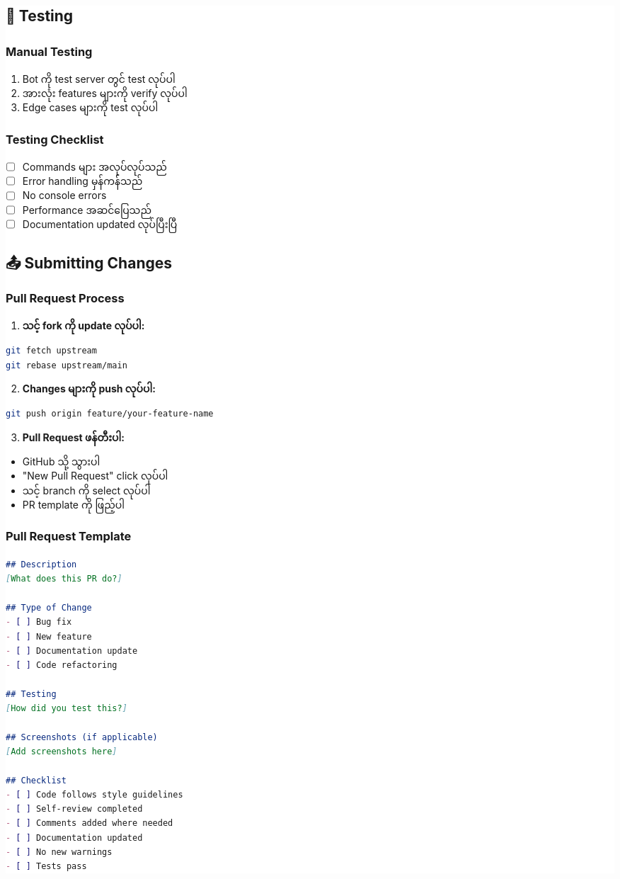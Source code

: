## 🧪 Testing

### Manual Testing

1. Bot ကို test server တွင် test လုပ်ပါ
2. အားလုံး features များကို verify လုပ်ပါ
3. Edge cases များကို test လုပ်ပါ

### Testing Checklist

- [ ] Commands များ အလုပ်လုပ်သည်
- [ ] Error handling မှန်ကန်သည်
- [ ] No console errors
- [ ] Performance အဆင်ပြေသည်
- [ ] Documentation updated လုပ်ပြီးပြီ

## 📤 Submitting Changes

### Pull Request Process

1. **သင့် fork ကို update လုပ်ပါ:**
```bash
git fetch upstream
git rebase upstream/main
```

2. **Changes များကို push လုပ်ပါ:**
```bash
git push origin feature/your-feature-name
```

3. **Pull Request ဖန်တီးပါ:**
- GitHub သို့ သွားပါ
- "New Pull Request" click လုပ်ပါ
- သင့် branch ကို select လုပ်ပါ
- PR template ကို ဖြည့်ပါ

### Pull Request Template

```markdown
## Description
[What does this PR do?]

## Type of Change
- [ ] Bug fix
- [ ] New feature
- [ ] Documentation update
- [ ] Code refactoring

## Testing
[How did you test this?]

## Screenshots (if applicable)
[Add screenshots here]

## Checklist
- [ ] Code follows style guidelines
- [ ] Self-review completed
- [ ] Comments added where needed
- [ ] Documentation updated
- [ ] No new warnings
- [ ] Tests pass
```
